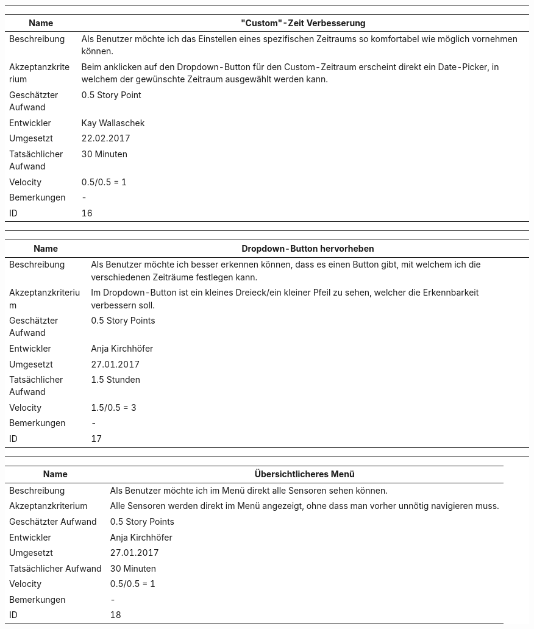 ----------

| Name | "Custom"-Zeit Verbesserung |  
| -------------- | --------------- |  
| Beschreibung | Als Benutzer möchte ich das Einstellen eines spezifischen Zeitraums so komfortabel wie möglich vornehmen können. |  
| Akzeptanzkriterium | Beim anklicken auf den Dropdown-Button für den Custom-Zeitraum erscheint direkt ein Date-Picker, in welchem der gewünschte Zeitraum ausgewählt werden kann. |  
| Geschätzter Aufwand | 0.5 Story Point |  
| Entwickler | Kay Wallaschek |  
| Umgesetzt | 22.02.2017 |  
| Tatsächlicher Aufwand | 30 Minuten |  
| Velocity | 0.5/0.5 = 1 |  
| Bemerkungen | - |   
| ID | 16 |  

----------

| Name | Dropdown-Button hervorheben |  
| -------------- | --------------- |  
| Beschreibung | Als Benutzer möchte ich besser erkennen können, dass es einen Button gibt, mit welchem ich die verschiedenen Zeiträume festlegen kann. |  
| Akzeptanzkriterium | Im Dropdown-Button ist ein kleines Dreieck/ein kleiner Pfeil zu sehen, welcher die Erkennbarkeit verbessern soll. |  
| Geschätzter Aufwand | 0.5 Story Points |  
| Entwickler | Anja Kirchhöfer |  
| Umgesetzt | 27.01.2017 |  
| Tatsächlicher Aufwand | 1.5 Stunden |  
| Velocity | 1.5/0.5 = 3 |  
| Bemerkungen | - |   
| ID | 17 |  

----------

| Name | Übersichtlicheres Menü |  
| -------------- | --------------- |  
| Beschreibung | Als Benutzer möchte ich im Menü direkt alle Sensoren sehen können. |  
| Akzeptanzkriterium | Alle Sensoren werden direkt im Menü angezeigt, ohne dass man vorher unnötig navigieren muss. |  
| Geschätzter Aufwand | 0.5 Story Points |  
| Entwickler | Anja Kirchhöfer |  
| Umgesetzt | 27.01.2017 |  
| Tatsächlicher Aufwand | 30 Minuten |  
| Velocity | 0.5/0.5 = 1 |  
| Bemerkungen | - |   
| ID | 18 |  
